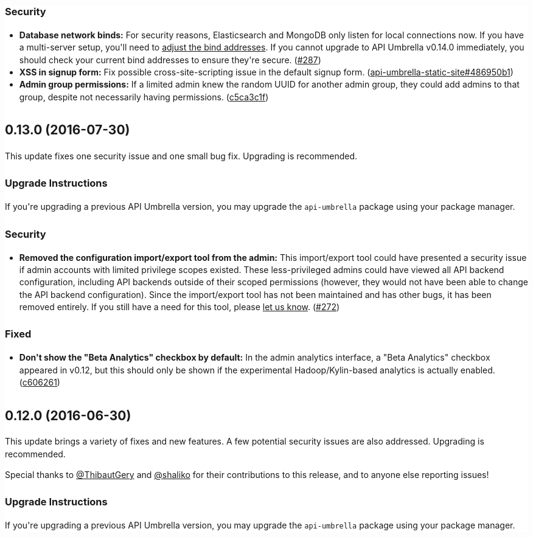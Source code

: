### Security

- **Database network binds:** For security reasons, Elasticsearch and MongoDB only listen for local connections now. If you have a multi-server setup, you'll need to [adjust the bind addresses](https://api-umbrella.readthedocs.io/en/latest/server/multi-server.html#bind-address). If you cannot upgrade to API Umbrella v0.14.0 immediately, you should check your current bind addresses to ensure they're secure. ([\#287](https://github.com/NREL/api-umbrella/issues/287))
- **XSS in signup form:** Fix possible cross-site-scripting issue in the default signup form. ([api-umbrella-static-site#486950b1](https://github.com/NREL/api-umbrella-static-site/commit/486950b17db1b71ca71e624dbfb073f4a47ff379))
- **Admin group permissions:** If a limited admin knew the random UUID for another admin group, they could add admins to that group, despite not necessarily having permissions. ([c5ca3c1f](https://github.com/NREL/api-umbrella/commit/c5ca3c1f16829be77d71d55de57add0ae948ecc9))

## 0.13.0 (2016-07-30)

This update fixes one security issue and one small bug fix. Upgrading is recommended.

### Upgrade Instructions

If you're upgrading a previous API Umbrella version, you may upgrade the `api-umbrella` package using your package manager.

### Security

- **Removed the configuration import/export tool from the admin:** This import/export tool could have presented a security issue if admin accounts with limited privilege scopes existed. These less-privileged admins could have viewed all API backend configuration, including API backends outside of their scoped permissions (however, they would not have been able to change the API backend configuration). Since the import/export tool has not been maintained and has other bugs, it has been removed entirely. If you still have a need for this tool, please [let us know](http://github.com/NREL/api-umbrella/issues/new). ([#272](https://github.com/NREL/api-umbrella/issues/272))

### Fixed

- **Don't show the "Beta Analytics" checkbox by default:** In the admin analytics interface, a "Beta Analytics" checkbox appeared in v0.12, but this should only be shown if the experimental Hadoop/Kylin-based analytics is actually enabled. ([c606261](https://github.com/NREL/api-umbrella/commit/c6062613380329b4cbd0ddfa4598e123e5908920))

## 0.12.0 (2016-06-30)

This update brings a variety of fixes and new features. A few potential security issues are also addressed. Upgrading is recommended.

Special thanks to [@ThibautGery](https://github.com/ThibautGery) and [@shaliko](https://github.com/shaliko) for their contributions to this release, and to anyone else reporting issues!

### Upgrade Instructions

If you're upgrading a previous API Umbrella version, you may upgrade the `api-umbrella` package using your package manager.
